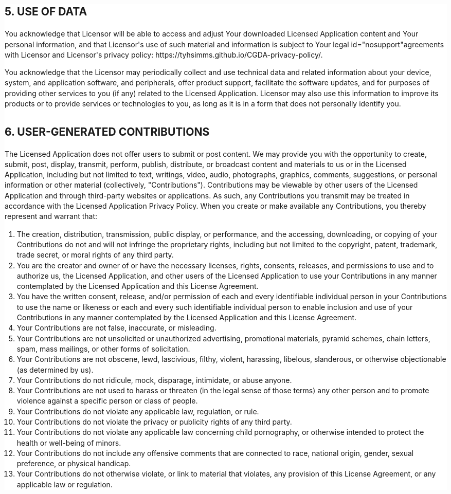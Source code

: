 <h2 id="datause">5. USE OF DATA</h2>
<p>You acknowledge  that Licensor will be able to access and adjust Your downloaded Licensed  Application content and Your personal information, and that Licensor's use of  such material and information is subject to Your legal  id="nosupport"agreements with Licensor  and Licensor's privacy policy:&nbsp;https://tyhsimms.github.io/CGDA-privacy-policy/.</p>
<p>You acknowledge  that the Licensor may periodically collect and use technical data and related  information about your device, system, and application software, and  peripherals, offer product support, facilitate the software updates, and for  purposes of providing other services to you (if any) related to the Licensed  Application. Licensor may also use this information to improve its products or  to provide services or technologies to you, as long as it is in a form that  does not personally identify you. </p>

<h2 id="ugc">6. USER-GENERATED CONTRIBUTIONS</h2>
<p>The Licensed  Application does not offer users to submit or post content. We may provide you  with the opportunity to create, submit, post, display, transmit, perform,  publish, distribute, or broadcast content and materials to us or in the  Licensed Application, including but not limited to text, writings, video,  audio, photographs, graphics, comments, suggestions, or personal information or  other material (collectively, &quot;Contributions&quot;). Contributions may be  viewable by other users of the Licensed Application and through third-party  websites or applications. As such, any Contributions you transmit may be  treated in accordance with the Licensed Application Privacy Policy. When you  create or make available any Contributions, you thereby represent and warrant that:</p>
<ol>
  <li>The creation,  distribution, transmission, public display, or performance, and the accessing,  downloading, or copying of your Contributions do not and will not infringe the  proprietary rights, including but not limited to the copyright, patent, trademark,  trade secret, or moral rights of any third party. </li>
  <li>You are the creator  and owner of or have the necessary licenses, rights, consents, releases, and  permissions to use and to authorize us, the Licensed Application, and other  users of the Licensed Application to use your Contributions in any manner  contemplated by the Licensed Application and this License Agreement. </li>
  <li>You have the  written consent, release, and/or permission of each and every identifiable  individual person in your Contributions to use the name or likeness or each and  every such identifiable individual person to enable inclusion and use of your  Contributions in any manner contemplated by the Licensed Application and this  License Agreement. </li>
  <li>Your Contributions  are not false, inaccurate, or misleading. </li>
  <li>Your Contributions  are not unsolicited or unauthorized advertising, promotional materials, pyramid  schemes, chain letters, spam, mass mailings, or other forms of solicitation. </li>
  <li>Your Contributions  are not obscene, lewd, lascivious, filthy, violent, harassing, libelous,  slanderous, or otherwise objectionable (as determined by us). </li>
  <li>Your Contributions  do not ridicule, mock, disparage, intimidate, or abuse anyone. </li>
  <li>Your Contributions  are not used to harass or threaten (in the legal sense of those terms) any  other person and to promote violence against a specific person or class of  people. </li>
  <li>Your Contributions  do not violate any applicable law, regulation, or rule. </li>
  <li>Your Contributions  do not violate the privacy or publicity rights of any third party. </li>
  <li>Your Contributions  do not violate any applicable law concerning child pornography, or otherwise  intended to protect the health or well-being of minors. </li>
  <li>Your Contributions  do not include any offensive comments that are connected to race, national  origin, gender, sexual preference, or physical handicap. </li>
  <li>Your Contributions  do not otherwise violate, or link to material that violates, any provision of  this License Agreement, or any applicable law or regulation. </li>
</ol>
